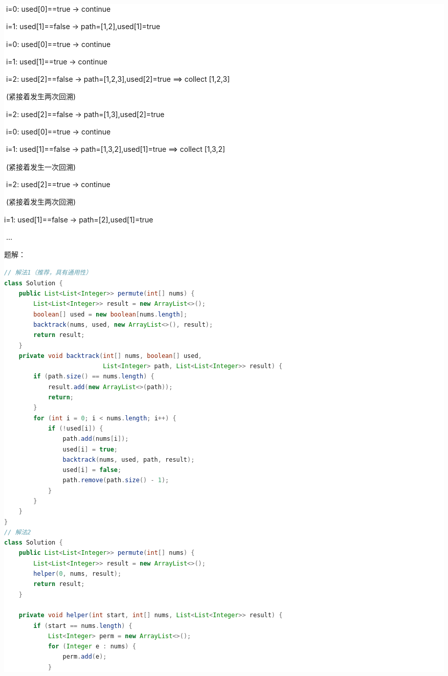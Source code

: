 ​	i=0: used[0]==true -> continue

​	i=1: used[1]==false -> path=[1,2],used[1]=true

​		i=0: used[0]==true -> continue

​		i=1: used[1]==true -> continue

​		i=2: used[2]==false -> path=[1,2,3],used[2]=true  ==> collect [1,2,3]

​		(紧接着发生两次回溯)

​	i=2: used[2]==false -> path=[1,3],used[2]=true

​		i=0: used[0]==true -> continue

​		i=1: used[1]==false -> path=[1,3,2],used[1]=true ==> collect [1,3,2]

​		(紧接着发生一次回溯)

​		i=2: used[2]==true -> continue

​		(紧接着发生两次回溯)

i=1: 	used[1]==false -> path=[2],used[1]=true

​	...

题解：

```java
// 解法1（推荐，具有通用性）
class Solution {
    public List<List<Integer>> permute(int[] nums) {
        List<List<Integer>> result = new ArrayList<>();
        boolean[] used = new boolean[nums.length];
        backtrack(nums, used, new ArrayList<>(), result);
        return result;
    }
    private void backtrack(int[] nums, boolean[] used, 
                           List<Integer> path, List<List<Integer>> result) {
        if (path.size() == nums.length) {
            result.add(new ArrayList<>(path));
            return;
        }
        for (int i = 0; i < nums.length; i++) {
            if (!used[i]) {
                path.add(nums[i]);
                used[i] = true;
                backtrack(nums, used, path, result);
                used[i] = false;
                path.remove(path.size() - 1);
            }
        }
    }
}
// 解法2
class Solution {
    public List<List<Integer>> permute(int[] nums) {
        List<List<Integer>> result = new ArrayList<>();
        helper(0, nums, result);
        return result;
    }

    private void helper(int start, int[] nums, List<List<Integer>> result) {
        if (start == nums.length) {
            List<Integer> perm = new ArrayList<>();
            for (Integer e : nums) {
                perm.add(e);
            }
```